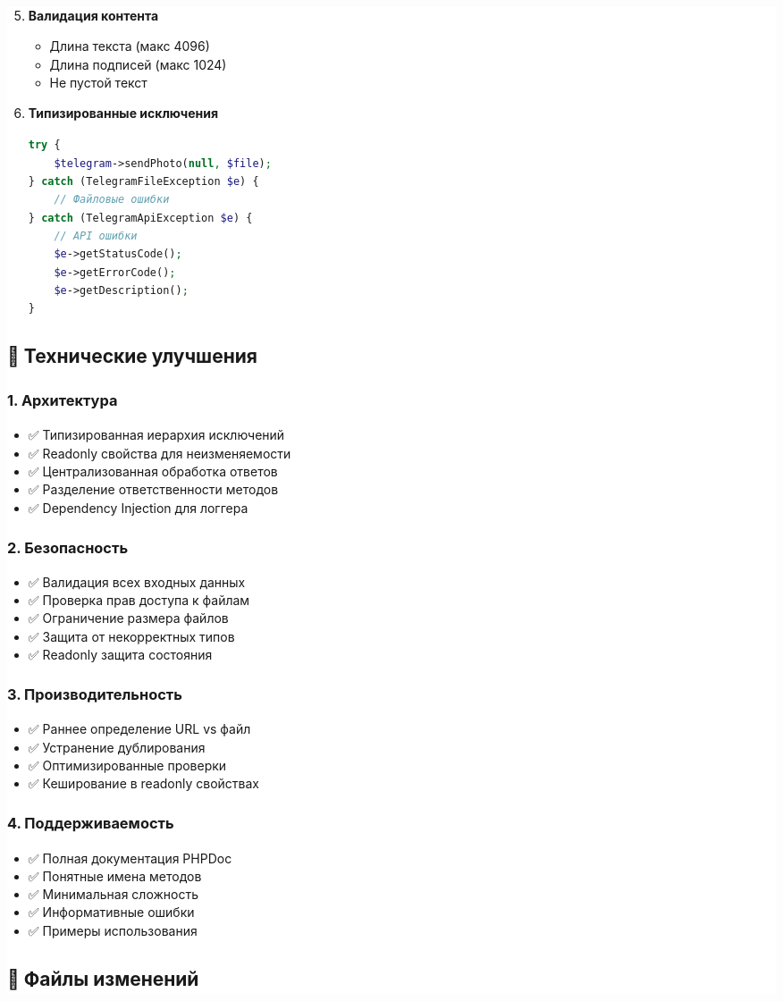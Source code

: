 5. **Валидация контента**
   - Длина текста (макс 4096)
   - Длина подписей (макс 1024)
   - Не пустой текст

6. **Типизированные исключения**
   ```php
   try {
       $telegram->sendPhoto(null, $file);
   } catch (TelegramFileException $e) {
       // Файловые ошибки
   } catch (TelegramApiException $e) {
       // API ошибки
       $e->getStatusCode();
       $e->getErrorCode();
       $e->getDescription();
   }
   ```

## 🔧 Технические улучшения

### 1. Архитектура
- ✅ Типизированная иерархия исключений
- ✅ Readonly свойства для неизменяемости
- ✅ Централизованная обработка ответов
- ✅ Разделение ответственности методов
- ✅ Dependency Injection для логгера

### 2. Безопасность
- ✅ Валидация всех входных данных
- ✅ Проверка прав доступа к файлам
- ✅ Ограничение размера файлов
- ✅ Защита от некорректных типов
- ✅ Readonly защита состояния

### 3. Производительность
- ✅ Раннее определение URL vs файл
- ✅ Устранение дублирования
- ✅ Оптимизированные проверки
- ✅ Кеширование в readonly свойствах

### 4. Поддерживаемость
- ✅ Полная документация PHPDoc
- ✅ Понятные имена методов
- ✅ Минимальная сложность
- ✅ Информативные ошибки
- ✅ Примеры использования

## 📝 Файлы изменений
